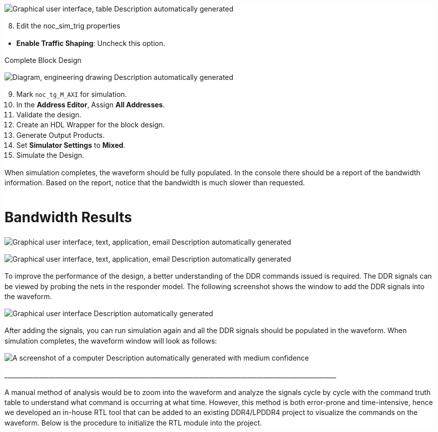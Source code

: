 ![Graphical user interface, table Description automatically
generated](media/image11.png)

8. Edit the noc_sim_trig properties

* **Enable Traffic Shaping**: Uncheck this option.

Complete Block Design

![Diagram, engineering drawing Description automatically
generated](media/image12.png)

9. Mark `noc_tg_M_AXI` for simulation.
10.	In the **Address Editor**, Assign **All Addresses**.
11.	Validate the design.
12.	Create an HDL Wrapper for the block design.
13.	Generate Output Products.
14.	Set **Simulator Settings** to **Mixed**.
15.	Simulate the Design.

When simulation completes, the waveform should be fully populated. In
the console there should be a report of the bandwidth information. Based
on the report, notice that the bandwidth is much slower than
requested.

# Bandwidth Results

![Graphical user interface, text, application, email Description
automatically generated](media/bw1.png)

![Graphical user interface, text, application, email Description
automatically generated](media/bw2.png)

To improve the performance of the design, a better understanding of the
DDR commands issued is required. The DDR signals can be viewed by
probing the nets in the responder model. The following screenshot shows the window to add the DDR signals into the waveform.

![Graphical user interface Description automatically
generated](media/image13.png)

After adding the signals, you can run simulation again and all the DDR
signals should be populated in the waveform. When simulation completes,
the waveform window will look as follows:

![A screenshot of a computer Description automatically generated with
medium confidence](media/image14.png)

\_\_\_\_\_\_\_\_\_\_\_\_\_\_\_\_\_\_\_\_\_\_\_\_\_\_\_\_\_\_\_\_\_\_\_\_\_\_\_\_\_\_\_\_\_\_\_\_\_\_\_\_\_\_\_\_\_\_\_\_\_\_\_\_\_\_\_\_\_\_\_\_\_\_\_\_\_\_\_\_\_\_\_\_\_\_\_\_\_\_\_\_\_\_\_\_\_\_\_\_\_\_\_\_

A manual method of analysis would be to zoom into the waveform and
analyze the signals cycle by cycle with the command truth table to
understand what command is occurring at what time. However, this method
is both error-prone and time-intensive, hence we developed an in-house
RTL tool that can be added to an existing DDR4/LPDDR4 project to
visualize the commands on the waveform. Below is the procedure to
initialize the RTL module into the project.
